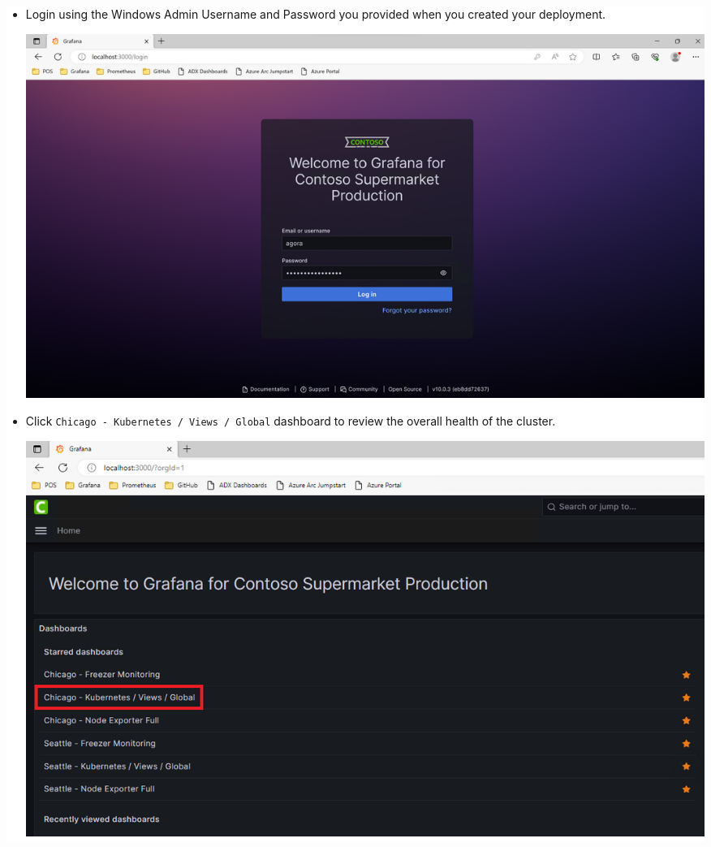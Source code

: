 - Login using the Windows Admin Username and Password you provided when you created your deployment.

    ![Screenshot showing Login for Grafana Prod](./img/grafana_prod_login.png)

- Click `Chicago - Kubernetes / Views / Global` dashboard to review the overall health of the cluster.

    ![Screenshot showing Grafana Prod dashboards](./img/grafana_prod_dashboard_global.png)

